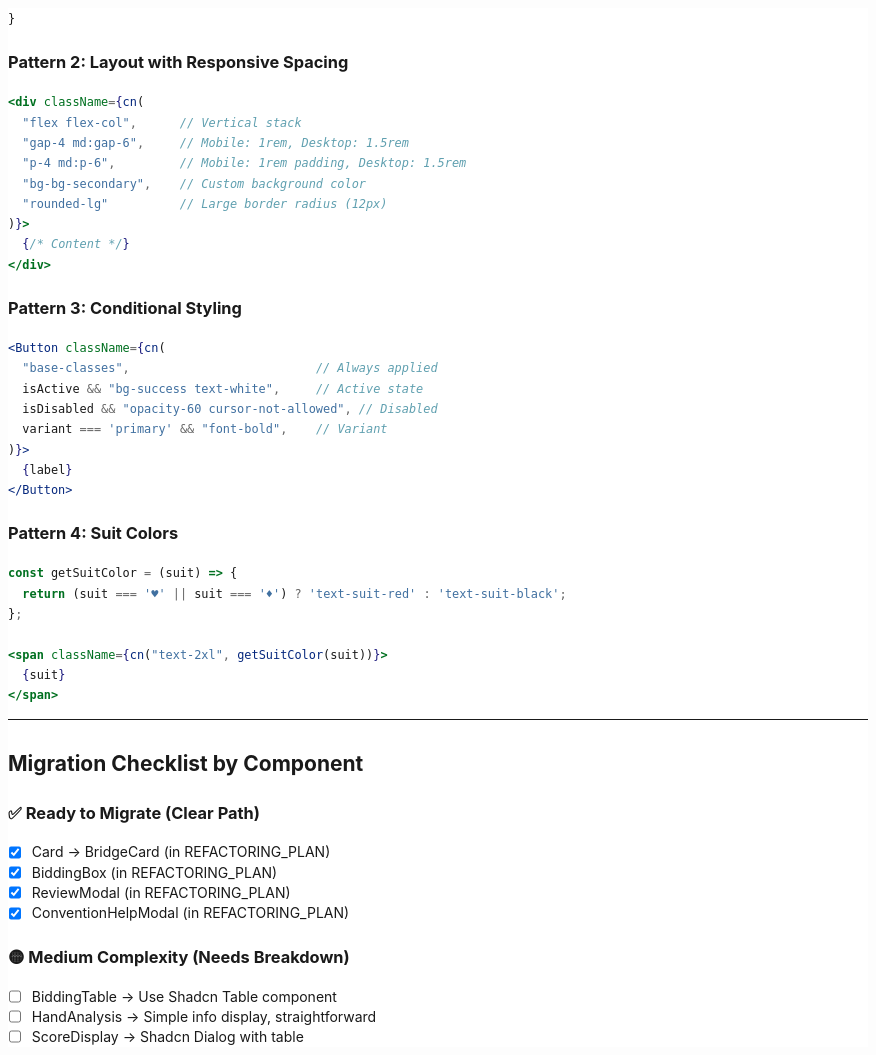 ```jsx
}
```

### Pattern 2: Layout with Responsive Spacing
```jsx
<div className={cn(
  "flex flex-col",      // Vertical stack
  "gap-4 md:gap-6",     // Mobile: 1rem, Desktop: 1.5rem
  "p-4 md:p-6",         // Mobile: 1rem padding, Desktop: 1.5rem
  "bg-bg-secondary",    // Custom background color
  "rounded-lg"          // Large border radius (12px)
)}>
  {/* Content */}
</div>
```

### Pattern 3: Conditional Styling
```jsx
<Button className={cn(
  "base-classes",                          // Always applied
  isActive && "bg-success text-white",     // Active state
  isDisabled && "opacity-60 cursor-not-allowed", // Disabled
  variant === 'primary' && "font-bold",    // Variant
)}>
  {label}
</Button>
```

### Pattern 4: Suit Colors
```jsx
const getSuitColor = (suit) => {
  return (suit === '♥' || suit === '♦') ? 'text-suit-red' : 'text-suit-black';
};

<span className={cn("text-2xl", getSuitColor(suit))}>
  {suit}
</span>
```

---

## Migration Checklist by Component

### ✅ Ready to Migrate (Clear Path)
- [x] Card → BridgeCard (in REFACTORING_PLAN)
- [x] BiddingBox (in REFACTORING_PLAN)
- [x] ReviewModal (in REFACTORING_PLAN)
- [x] ConventionHelpModal (in REFACTORING_PLAN)

### 🟡 Medium Complexity (Needs Breakdown)
- [ ] BiddingTable → Use Shadcn Table component
- [ ] HandAnalysis → Simple info display, straightforward
- [ ] ScoreDisplay → Shadcn Dialog with table
